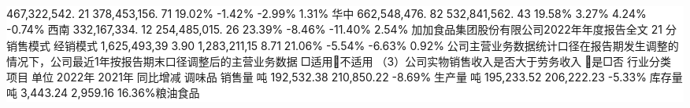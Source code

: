 467,322,542.
21
378,453,156.
71
19.02%
-1.42%
-2.99%
1.31%
华中
662,548,476.
82
532,841,562.
43
19.58%
3.27%
4.24%
-0.74%
西南
332,167,334.
12
254,485,015.
26
23.39%
-8.46%
-11.40%
2.54%
加加食品集团股份有限公司2022年年度报告全文
21
分销售模式
经销模式
1,625,493,39
3.90
1,283,211,15
8.71
21.06%
-5.54%
-6.63%
0.92%
公司主营业务数据统计口径在报告期发生调整的情况下，公司最近1年按报告期末口径调整后的主营业务数据
□适用不适用
（3）公司实物销售收入是否大于劳务收入
是□否
行业分类
项目
单位
2022年
2021年
同比增减
调味品
销售量
吨
192,532.38
210,850.22
-8.69%
生产量
吨
195,233.52
206,222.23
-5.33%
库存量
吨
3,443.24
2,959.16
16.36%粮油食品
